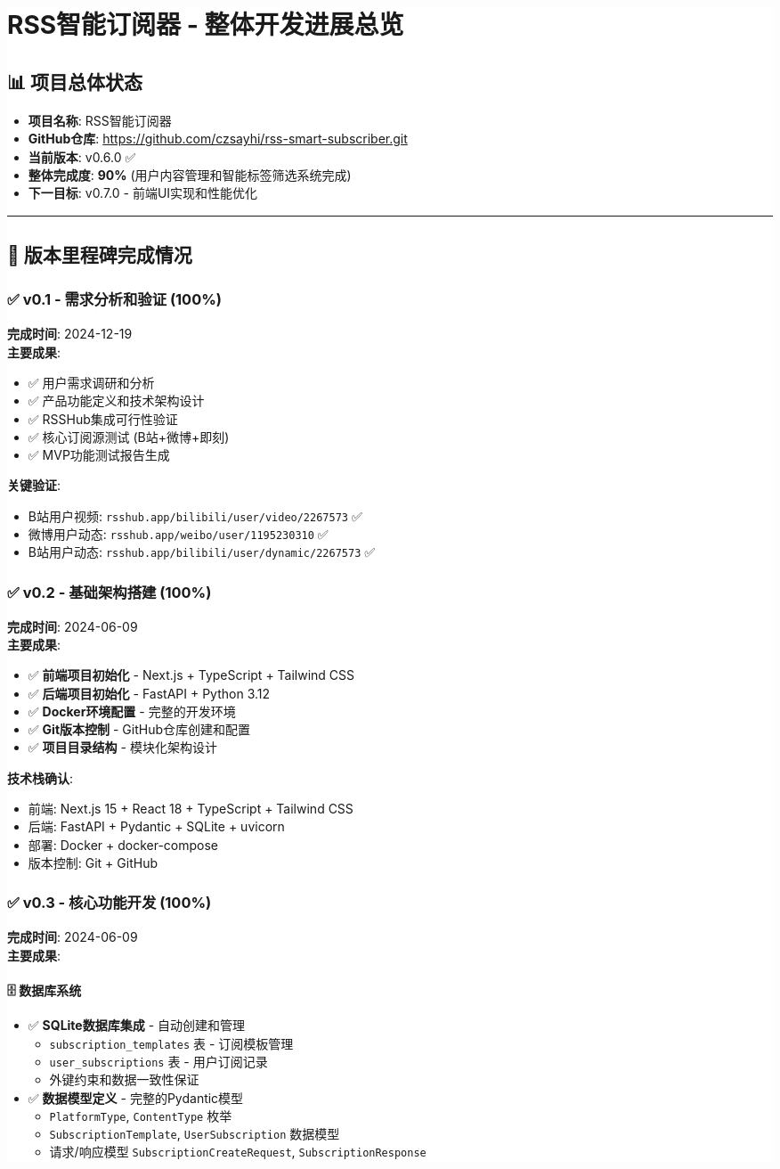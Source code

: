 # RSS智能订阅器 - 整体开发进展总览

## 📊 项目总体状态
- **项目名称**: RSS智能订阅器
- **GitHub仓库**: https://github.com/czsayhi/rss-smart-subscriber.git
- **当前版本**: v0.6.0 ✅
- **整体完成度**: **90%** (用户内容管理和智能标签筛选系统完成)
- **下一目标**: v0.7.0 - 前端UI实现和性能优化

---

## 🎯 版本里程碑完成情况

### ✅ v0.1 - 需求分析和验证 (100%)
**完成时间**: 2024-12-19  
**主要成果**:
- ✅ 用户需求调研和分析
- ✅ 产品功能定义和技术架构设计
- ✅ RSSHub集成可行性验证
- ✅ 核心订阅源测试 (B站+微博+即刻)
- ✅ MVP功能测试报告生成

**关键验证**:
- B站用户视频: `rsshub.app/bilibili/user/video/2267573` ✅
- 微博用户动态: `rsshub.app/weibo/user/1195230310` ✅
- B站用户动态: `rsshub.app/bilibili/user/dynamic/2267573` ✅

### ✅ v0.2 - 基础架构搭建 (100%)
**完成时间**: 2024-06-09  
**主要成果**:
- ✅ **前端项目初始化** - Next.js + TypeScript + Tailwind CSS
- ✅ **后端项目初始化** - FastAPI + Python 3.12
- ✅ **Docker环境配置** - 完整的开发环境
- ✅ **Git版本控制** - GitHub仓库创建和配置
- ✅ **项目目录结构** - 模块化架构设计

**技术栈确认**:
- 前端: Next.js 15 + React 18 + TypeScript + Tailwind CSS
- 后端: FastAPI + Pydantic + SQLite + uvicorn
- 部署: Docker + docker-compose
- 版本控制: Git + GitHub

### ✅ v0.3 - 核心功能开发 (100%)
**完成时间**: 2024-06-09  
**主要成果**:

#### 🗄️ 数据库系统
- ✅ **SQLite数据库集成** - 自动创建和管理
  - `subscription_templates` 表 - 订阅模板管理
  - `user_subscriptions` 表 - 用户订阅记录
  - 外键约束和数据一致性保证
- ✅ **数据模型定义** - 完整的Pydantic模型
  - `PlatformType`, `ContentType` 枚举
  - `SubscriptionTemplate`, `UserSubscription` 数据模型
  - 请求/响应模型 `SubscriptionCreateRequest`, `SubscriptionResponse`
